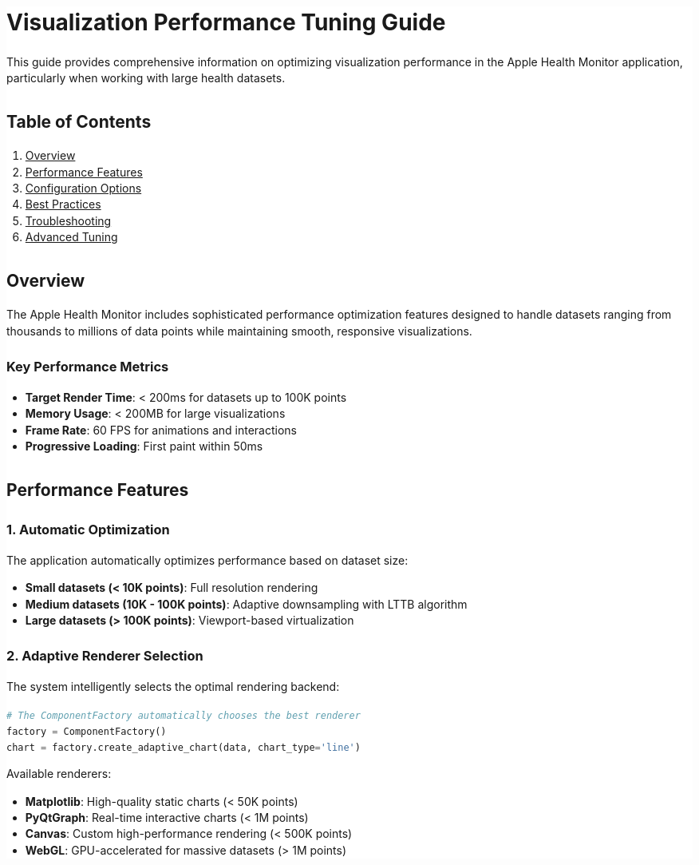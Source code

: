 # Visualization Performance Tuning Guide

This guide provides comprehensive information on optimizing visualization performance in the Apple Health Monitor application, particularly when working with large health datasets.

## Table of Contents

1. [Overview](#overview)
2. [Performance Features](#performance-features)
3. [Configuration Options](#configuration-options)
4. [Best Practices](#best-practices)
5. [Troubleshooting](#troubleshooting)
6. [Advanced Tuning](#advanced-tuning)

## Overview

The Apple Health Monitor includes sophisticated performance optimization features designed to handle datasets ranging from thousands to millions of data points while maintaining smooth, responsive visualizations.

### Key Performance Metrics

- **Target Render Time**: < 200ms for datasets up to 100K points
- **Memory Usage**: < 200MB for large visualizations
- **Frame Rate**: 60 FPS for animations and interactions
- **Progressive Loading**: First paint within 50ms

## Performance Features

### 1. Automatic Optimization

The application automatically optimizes performance based on dataset size:

- **Small datasets (< 10K points)**: Full resolution rendering
- **Medium datasets (10K - 100K points)**: Adaptive downsampling with LTTB algorithm
- **Large datasets (> 100K points)**: Viewport-based virtualization

### 2. Adaptive Renderer Selection

The system intelligently selects the optimal rendering backend:

```python
# The ComponentFactory automatically chooses the best renderer
factory = ComponentFactory()
chart = factory.create_adaptive_chart(data, chart_type='line')
```

Available renderers:
- **Matplotlib**: High-quality static charts (< 50K points)
- **PyQtGraph**: Real-time interactive charts (< 1M points) 
- **Canvas**: Custom high-performance rendering (< 500K points)
- **WebGL**: GPU-accelerated for massive datasets (> 1M points)
